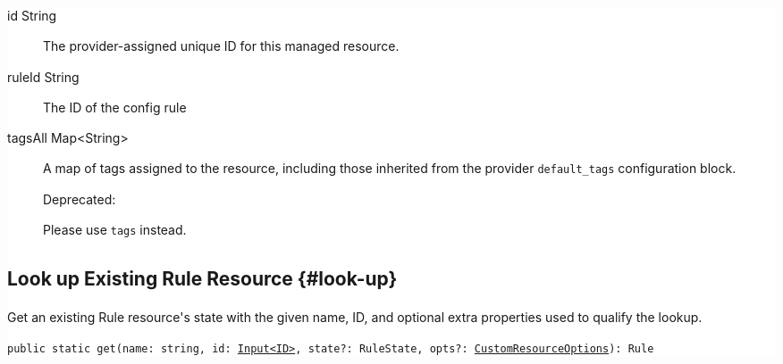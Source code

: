 <a data-swiftype-name="resource-property" data-swiftype-type="text" href="#id_yaml" style="color: inherit; text-decoration: inherit;">id</a>
</span>
        <span class="property-indicator"></span>
        <span class="property-type">String</span>
    </dt>
    <dd><p>The provider-assigned unique ID for this managed resource.</p>
</dd><dt class="property-"
            title="">
        <span id="ruleid_yaml">
<a data-swiftype-name="resource-property" data-swiftype-type="text" href="#ruleid_yaml" style="color: inherit; text-decoration: inherit;">rule<wbr>Id</a>
</span>
        <span class="property-indicator"></span>
        <span class="property-type">String</span>
    </dt>
    <dd><p>The ID of the config rule</p>
</dd><dt class="property- property-deprecated"
            title=", Deprecated">
        <span id="tagsall_yaml">
<a data-swiftype-name="resource-property" data-swiftype-type="text" href="#tagsall_yaml" style="color: inherit; text-decoration: inherit;">tags<wbr>All</a>
</span>
        <span class="property-indicator"></span>
        <span class="property-type">Map&lt;String&gt;</span>
    </dt>
    <dd><p>A map of tags assigned to the resource, including those inherited from the provider <code>default_tags</code> configuration block.</p>
<p class="property-message">Deprecated:<p>Please use <code>tags</code> instead.</p>
</p></dd></dl>
</pulumi-choosable>
</div>



## Look up Existing Rule Resource {#look-up}

Get an existing Rule resource's state with the given name, ID, and optional extra properties used to qualify the lookup.
<div>
<pulumi-chooser type="language" options="typescript,python,go,csharp,java,yaml"></pulumi-chooser>
</div>

<div>
<pulumi-choosable type="language" values="javascript,typescript">
<div class="highlight"><pre class="chroma"><code class="language-typescript" data-lang="typescript"><span class="k">public static </span><span class="nf">get</span><span class="p">(</span><span class="nx">name</span><span class="p">:</span> <span class="nx">string</span><span class="p">,</span> <span class="nx">id</span><span class="p">:</span> <span class="nx"><a href="/docs/reference/pkg/nodejs/pulumi/pulumi/#ID">Input&lt;ID&gt;</a></span><span class="p">,</span> <span class="nx">state</span><span class="p">?:</span> <span class="nx">RuleState</span><span class="p">,</span> <span class="nx">opts</span><span class="p">?:</span> <span class="nx"><a href="/docs/reference/pkg/nodejs/pulumi/pulumi/#CustomResourceOptions">CustomResourceOptions</a></span><span class="p">): </span><span class="nx">Rule</span></code></pre></div>
</pulumi-choosable>
</div>
